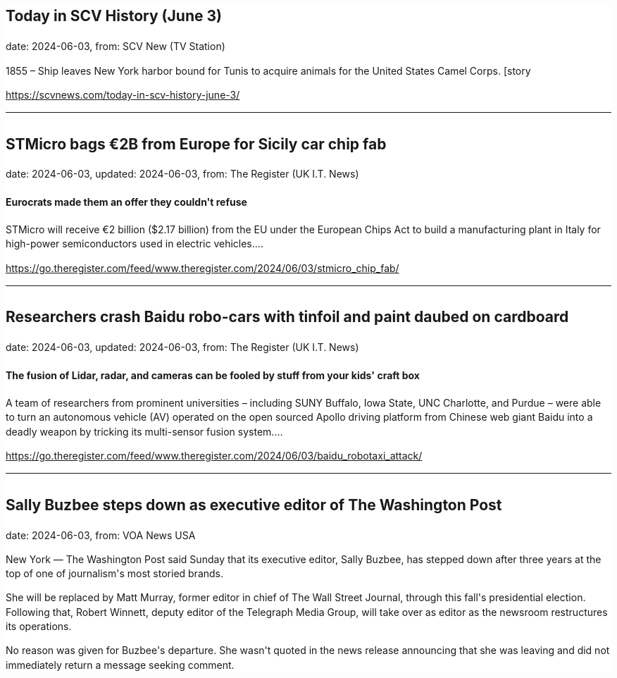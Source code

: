 
## Today in SCV History (June 3)

date: 2024-06-03, from: SCV New (TV Station)

1855 &#8211; Ship leaves New York harbor bound for Tunis to acquire animals for the United States Camel Corps. [story 

<https://scvnews.com/today-in-scv-history-june-3/>

---

## STMicro bags €2B from Europe for Sicily car chip fab

date: 2024-06-03, updated: 2024-06-03, from: The Register (UK I.T. News)

<h4>Eurocrats made them an offer they couldn't refuse</h4> <p>STMicro will receive €2 billion ($2.17 billion) from the EU under the European Chips Act to build a manufacturing plant in Italy for high-power semiconductors used in electric vehicles.…</p> 

<https://go.theregister.com/feed/www.theregister.com/2024/06/03/stmicro_chip_fab/>

---

## Researchers crash Baidu robo-cars with tinfoil and paint daubed on cardboard

date: 2024-06-03, updated: 2024-06-03, from: The Register (UK I.T. News)

<h4>The fusion of Lidar, radar, and cameras can be fooled by stuff from your kids' craft box</h4> <p>A team of researchers from prominent universities – including SUNY Buffalo, Iowa State, UNC Charlotte, and Purdue – were able to turn an autonomous vehicle (AV) operated on the open sourced Apollo driving platform from Chinese web giant Baidu into a deadly weapon by tricking its multi-sensor fusion system.…</p> 

<https://go.theregister.com/feed/www.theregister.com/2024/06/03/baidu_robotaxi_attack/>

---

## Sally Buzbee steps down as executive editor of The Washington Post

date: 2024-06-03, from: VOA News USA

New York — The Washington Post said Sunday that its executive editor, Sally Buzbee, has stepped down after three years at the top of one of journalism's most storied brands.


She will be replaced by Matt Murray, former editor in chief of The Wall Street Journal, through this fall's presidential election. Following that, Robert Winnett, deputy editor of the Telegraph Media Group, will take over as editor as the newsroom restructures its operations.


No reason was given for Buzbee's departure. She wasn't quoted in the news release announcing that she was leaving and did not immediately return a message seeking comment.
